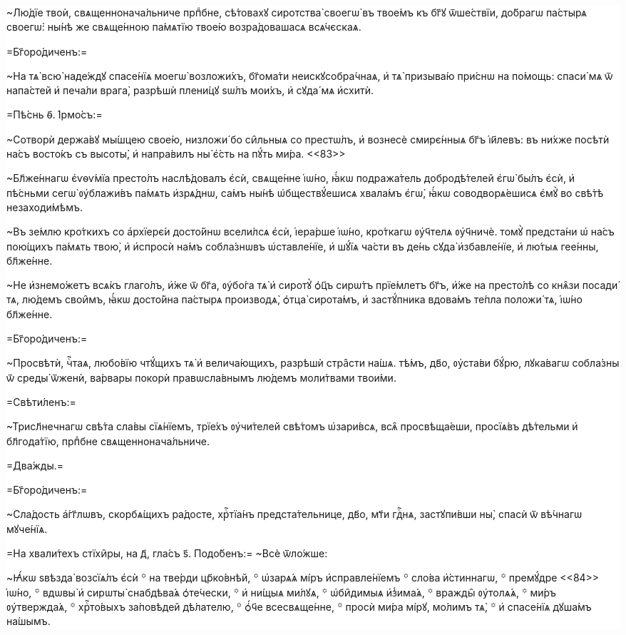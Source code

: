 ~Лю́дїе твоѝ, свѧщеннонача́льниче прпⷣбне, сѣ́товахꙋ сиротства̀ своегѡ̀ въ
твое́мъ къ бг҃ꙋ ѿше́ствїи, до́брагѡ па́стырѧ своегѡ̀: ны́нѣ же свѧще́нною
па́мѧтїю твое́ю возра́довашасѧ всѧ́чєскаѧ.

=Бг҃оро́диченъ:=

~На тѧ̀ всю̀ наде́ждꙋ спасе́нїѧ моегѡ̀ возложи́хъ, бг҃ома́ти неискꙋсобра́чнаѧ,
и҆ тѧ̀ призыва́ю при́снѡ на по́мощь: спаси́ мѧ ѿ напа́стей и҆ печа́ли врага̀,
разрѣшѝ плени́цꙋ ѕѡ́лъ мои́хъ, и҆ сꙋда́ мѧ и҆схитѝ.

=Пѣ́снь ѳ҃. І҆рмо́съ:=

~Сотворѝ держа́вꙋ мы́шцею свое́ю, низложи́ бо си̑льныѧ со престѡ́лъ, и҆ вознесѐ
смирє́нныѧ бг҃ъ і҆и҃левъ: въ ни́хже посѣтѝ на́съ восто́къ съ высоты̀, и҆
напра́вилъ ны̀ є҆́сть на пꙋ́ть ми́ра. <<83>>

~Бл҃же́ннагѡ є҆ѵѳѵ́мїа престо́лъ наслѣ́довалъ є҆сѝ, свѧще́нне і҆ѡ́но, ꙗ҆́кѡ
подража́тель добродѣ́телей є҆гѡ̀ бы́лъ є҆сѝ, и҆ пѣ́сньми сегѡ̀ ᲂу҆блажи́въ
па́мѧть и҆зрѧ́днѡ, са́мъ ны́нѣ ѡ҆бществꙋ́ешисѧ хвала́мъ є҆гѡ̀, ꙗ҆́кѡ
соводворѧ́ешисѧ є҆мꙋ̀ во свѣ́тѣ незаходи́мѣмъ.

~Въ зе́млю кро́ткихъ со а҆рхїерє́и досто́йнѡ всели́лсѧ є҆сѝ, і҆ера́рше і҆ѡ́но,
кро́ткагѡ ᲂу҆ч҃телѧ ᲂу҆ч҃ничѐ. томꙋ̀ предста́ни ѡ҆ на́съ пою́щихъ па́мѧть твою̀,
и҆ и҆спросѝ на́мъ собла́знѡвъ ѡ҆ставле́нїе, и҆ шꙋ́їѧ ча́сти въ де́нь сꙋда̀
и҆збавле́нїе, и҆ лю́тыѧ гее́нны, бл҃же́нне.

~Не и҆знемо́жетъ всѧ́къ глаго́лъ, и҆́же ѿ бг҃а, ᲂу҆бо́га тѧ̀ и҆ сиротꙋ̀ ѻ҆ц҃ъ
сирѡ́тъ прїе́млетъ бг҃ъ, и҆́же на престо́лѣ со кнѧ̑зи посади́ тѧ, лю́демъ
свои̑мъ, ꙗ҆́кѡ досто́йна па́стырѧ производѧ̀, ѻ҆тца̀ сирота́мъ, и҆ застꙋ́пника
вдова́мъ те́пла положи́ тѧ, і҆ѡ́но бл҃же́нне.

=Бг҃оро́диченъ:=

~Просвѣтѝ, чⷭ҇таѧ, любо́вїю чтꙋ́щихъ тѧ̀ и҆ велича́ющихъ, разрѣшѝ стра̑сти
на́шѧ. тѣ́мъ, дв҃о, ᲂу҆ста́ви бꙋ́рю, лꙋка́вагѡ собла́зны ѿ среды̀ ѿженѝ,
ва́рвары покорѝ правѡсла́внымъ лю́демъ моли́твами твои́ми.

=Свѣти́ленъ:=

~Трисл҃нечнагѡ свѣ́та сла́вы сїѧ́нїемъ, трїе́хъ ᲂу҆чи́телей свѣ́томъ
ѡ҆зари́всѧ, всѧ̑ просвѣща́еши, просїѧ́въ дѣ́тельми и҆ бл҃года́тїю, прпⷣбне
свѧщеннонача́льниче.

=Два́жды.=

=Бг҃оро́диченъ:=

~Сла́дость а҆́гг҃лѡвъ, скорбѧ́щихъ ра́досте, хрⷭ҇тїа́нъ предста́тельнице, дв҃о,
мт҃и гдⷭ҇нѧ, застꙋпи́вши ны̀, спасѝ ѿ вѣ́чнагѡ мꙋче́нїѧ.

=На хвали́техъ стїхи̑ры, на д҃, гла́съ ѕ҃. Подо́бенъ:= ~Всѐ ѿло́жше:

~Ꙗ҆́кѡ ѕвѣзда̀ возсїѧ́лъ є҆сѝ ꙳ на тве́рди цр҃ко́внѣй, ꙳ ѡ҆зарѧ́ѧ мі́ръ
и҆справле́нїемъ ꙳ сло́ва и҆́стиннагѡ, ꙳ премꙋ́дре <<84>> і҆ѡ́но, ꙳ вдѡвы̀ и҆
сирѡты̀ снабдѣва́ѧ ѻ҆те́чески, ꙳ и҆ ни́щыѧ ми́лꙋѧ, ꙳ ѡ҆би̑димыѧ и҆з̾има́ѧ, ꙳
вражды̑ ᲂу҆толѧ́ѧ, ꙳ ми́ръ ᲂу҆твержда́ѧ, ꙳ хрⷭ҇то́выхъ за́повѣдей дѣ́лателю, ꙳
ѻ҆́ч҃е всесвѧще́нне, ꙳ просѝ ми́ра мі́рꙋ, мо́лимъ тѧ̀, ꙳ и҆ спасе́нїѧ дꙋша́мъ
на́шымъ.
